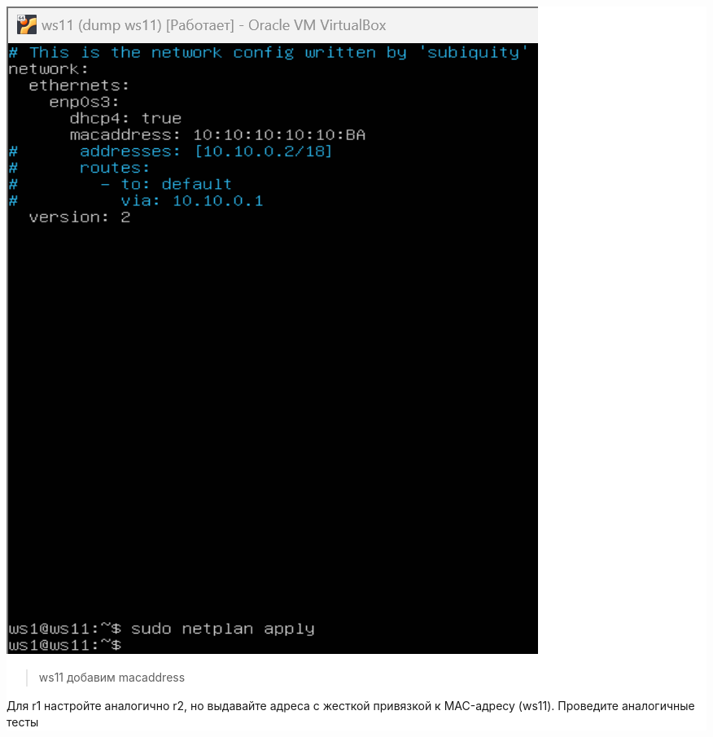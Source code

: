 ![ws11 mac](image/part%206/ws11%20netplan%20macaddress.png)
> ws11 добавим macaddress

Для r1 настройте аналогично r2, но выдавайте адреса с жесткой привязкой к MAC-адресу (ws11). Проведите аналогичные тесты
